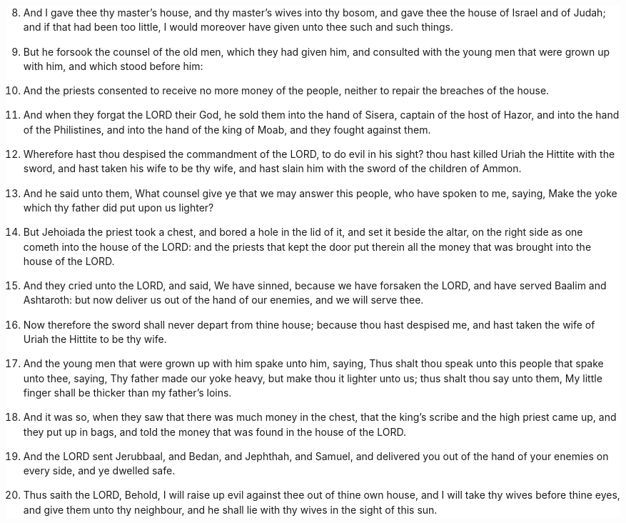 8. And I gave thee thy master’s house, and
thy master’s wives into thy bosom, and gave thee the house of Israel
and of Judah; and if that had been too little, I would moreover have
given unto thee such and such things.

8. But he forsook the counsel of the old men, which they had given
him, and consulted with the young men that were grown up with him, and
which stood before him:

8. And the priests consented to receive no more money of the people,
neither to repair the breaches of the house.

9. And when they forgat the LORD their God, he sold them into the
hand of Sisera, captain of the host of Hazor, and into the hand of the
Philistines, and into the hand of the king of Moab, and they fought
against them.

9. Wherefore hast thou despised the commandment of the LORD, to do
evil in his sight? thou hast killed Uriah the Hittite with the sword,
and hast taken his wife to be thy wife, and hast slain him with the
sword of the children of Ammon.

9. And he said unto them, What counsel give
ye that we may answer this people, who have spoken to me, saying, Make
the yoke which thy father did put upon us lighter?

9. But Jehoiada the priest took a chest, and bored a hole in the lid
of it, and set it beside the altar, on the right side as one cometh
into the house of the LORD: and the priests that kept the door put
therein all the money that was brought into the house of the LORD.

10. And they cried unto the LORD, and said, We have sinned, because
we have forsaken the LORD, and have served Baalim and Ashtaroth: but
now deliver us out of the hand of our enemies, and we will serve thee.

10. Now therefore the sword shall never depart from thine house;
because thou hast despised me, and hast taken the wife of Uriah the
Hittite to be thy wife.

10. And the
young men that were grown up with him spake unto him, saying, Thus
shalt thou speak unto this people that spake unto thee, saying, Thy
father made our yoke heavy, but make thou it lighter unto us; thus
shalt thou say unto them, My little finger shall be thicker than my
father’s loins.

10. And it was so, when they saw that there was much money in the
chest, that the king’s scribe and the high priest came up, and they
put up in bags, and told the money that was found in the house of the
LORD.

11. And the LORD sent Jerubbaal, and Bedan, and Jephthah, and
Samuel, and delivered you out of the hand of your enemies on every
side, and ye dwelled safe.

11. Thus saith the LORD, Behold, I will raise up evil against thee
out of thine own house, and I will take thy wives before thine eyes,
and give them unto thy neighbour, and he shall lie with thy wives in
the sight of this sun.
